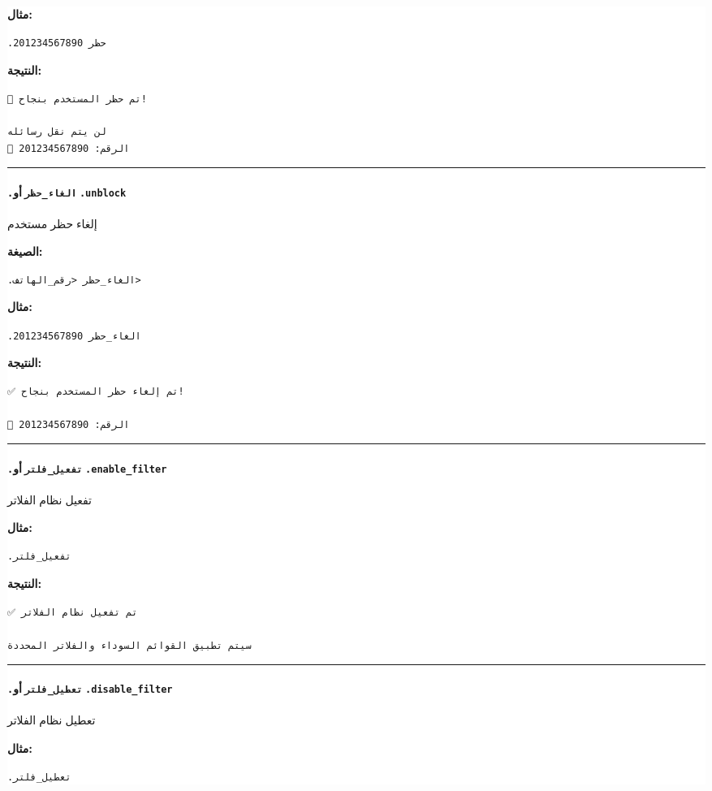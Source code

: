 **مثال:**
```
.حظر 201234567890
```

**النتيجة:**
```
🚫 تم حظر المستخدم بنجاح!

لن يتم نقل رسائله
📱 الرقم: 201234567890
```

---

#### `.الغاء_حظر` أو `.unblock`
إلغاء حظر مستخدم

**الصيغة:**
```
.الغاء_حظر <رقم_الهاتف>
```

**مثال:**
```
.الغاء_حظر 201234567890
```

**النتيجة:**
```
✅ تم إلغاء حظر المستخدم بنجاح!

📱 الرقم: 201234567890
```

---

#### `.تفعيل_فلتر` أو `.enable_filter`
تفعيل نظام الفلاتر

**مثال:**
```
.تفعيل_فلتر
```

**النتيجة:**
```
✅ تم تفعيل نظام الفلاتر

سيتم تطبيق القوائم السوداء والفلاتر المحددة
```

---

#### `.تعطيل_فلتر` أو `.disable_filter`
تعطيل نظام الفلاتر

**مثال:**
```
.تعطيل_فلتر
```
